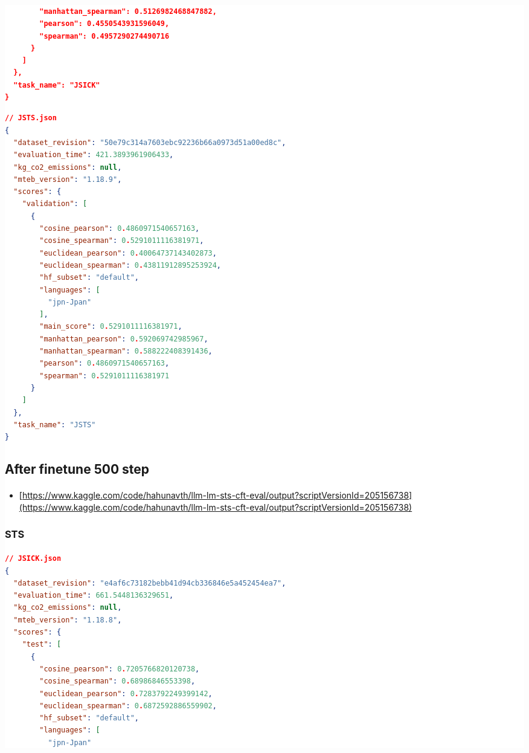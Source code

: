 ```json
        "manhattan_spearman": 0.5126982468847882,
        "pearson": 0.4550543931596049,
        "spearman": 0.4957290274490716
      }
    ]
  },
  "task_name": "JSICK"
}
```

```json
// JSTS.json
{
  "dataset_revision": "50e79c314a7603ebc92236b66a0973d51a00ed8c",
  "evaluation_time": 421.3893961906433,
  "kg_co2_emissions": null,
  "mteb_version": "1.18.9",
  "scores": {
    "validation": [
      {
        "cosine_pearson": 0.4860971540657163,
        "cosine_spearman": 0.5291011116381971,
        "euclidean_pearson": 0.40064737143402873,
        "euclidean_spearman": 0.43811912895253924,
        "hf_subset": "default",
        "languages": [
          "jpn-Jpan"
        ],
        "main_score": 0.5291011116381971,
        "manhattan_pearson": 0.592069742985967,
        "manhattan_spearman": 0.588222408391436,
        "pearson": 0.4860971540657163,
        "spearman": 0.5291011116381971
      }
    ]
  },
  "task_name": "JSTS"
}
```

## After finetune 500 step

- [https://www.kaggle.com/code/hahunavth/llm-lm-sts-cft-eval/output?scriptVersionId=205156738](https://www.kaggle.com/code/hahunavth/llm-lm-sts-cft-eval/output?scriptVersionId=205156738)

### STS

```json
// JSICK.json
{
  "dataset_revision": "e4af6c73182bebb41d94cb336846e5a452454ea7",
  "evaluation_time": 661.5448136329651,
  "kg_co2_emissions": null,
  "mteb_version": "1.18.8",
  "scores": {
    "test": [
      {
        "cosine_pearson": 0.7205766820120738,
        "cosine_spearman": 0.68986846553398,
        "euclidean_pearson": 0.7283792249399142,
        "euclidean_spearman": 0.6872592886559902,
        "hf_subset": "default",
        "languages": [
          "jpn-Jpan"
```